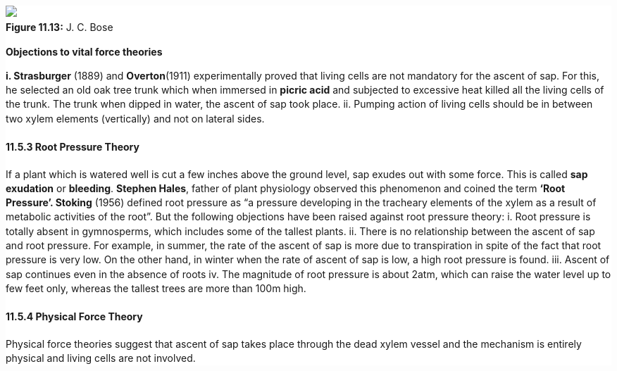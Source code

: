 ![](/books/biology/unit-5/transports-in-plants/17.png)<br>
**Figure 11.13:** J. C. Bose

**Objections to vital force theories**

**i. Strasburger** (1889) and **Overton**(1911)
experimentally proved that living cells are
not mandatory for the ascent of sap. For this,
he selected an old oak tree trunk which when
immersed in **picric acid** and subjected to
excessive heat killed all the living cells of the
trunk. The trunk when dipped in water, the
ascent of sap took place.
ii. Pumping action of living cells should be
in between two xylem elements (vertically)
and not on lateral sides.

#### 11.5.3 Root Pressure Theory

If a plant which is watered well is cut a few
inches above the ground level, sap exudes out
with some force. This is called **sap exudation**
or **bleeding**. **Stephen Hales**, father of plant
physiology observed this phenomenon and
coined the term **‘Root Pressure’. Stoking**
(1956) defined root pressure as “a pressure
developing in the tracheary elements of the
xylem as a result of metabolic activities of the
root”. But the following objections have been
raised against root pressure theory:
i. Root pressure is totally absent in
gymnosperms, which includes some of the
tallest plants.
ii. There is no relationship between the
ascent of sap and root pressure. For example,
in summer, the rate of the ascent of sap is
more due to transpiration in spite of the fact
that root pressure is very low. On the other
hand, in winter when the rate of ascent of sap
is low, a high root pressure is found.
iii. Ascent of sap continues even in the
absence of roots
iv. The magnitude of root pressure is
about 2atm, which can raise the water level
up to few feet only, whereas the tallest trees
are more than 100m high.

#### 11.5.4 Physical Force Theory

Physical force theories suggest that ascent of
sap takes place through the dead xylem vessel
and the mechanism is entirely physical and
living cells are not involved.
